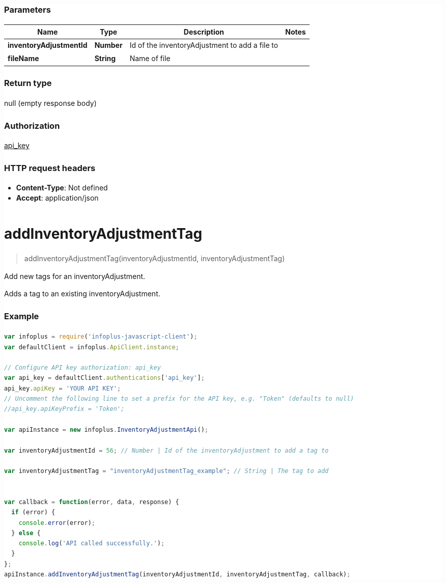 ### Parameters

Name | Type | Description  | Notes
------------- | ------------- | ------------- | -------------
 **inventoryAdjustmentId** | **Number**| Id of the inventoryAdjustment to add a file to | 
 **fileName** | **String**| Name of file | 

### Return type

null (empty response body)

### Authorization

[api_key](../README.md#api_key)

### HTTP request headers

 - **Content-Type**: Not defined
 - **Accept**: application/json

<a name="addInventoryAdjustmentTag"></a>
# **addInventoryAdjustmentTag**
> addInventoryAdjustmentTag(inventoryAdjustmentId, inventoryAdjustmentTag)

Add new tags for an inventoryAdjustment.

Adds a tag to an existing inventoryAdjustment.

### Example
```javascript
var infoplus = require('infoplus-javascript-client');
var defaultClient = infoplus.ApiClient.instance;

// Configure API key authorization: api_key
var api_key = defaultClient.authentications['api_key'];
api_key.apiKey = 'YOUR API KEY';
// Uncomment the following line to set a prefix for the API key, e.g. "Token" (defaults to null)
//api_key.apiKeyPrefix = 'Token';

var apiInstance = new infoplus.InventoryAdjustmentApi();

var inventoryAdjustmentId = 56; // Number | Id of the inventoryAdjustment to add a tag to

var inventoryAdjustmentTag = "inventoryAdjustmentTag_example"; // String | The tag to add


var callback = function(error, data, response) {
  if (error) {
    console.error(error);
  } else {
    console.log('API called successfully.');
  }
};
apiInstance.addInventoryAdjustmentTag(inventoryAdjustmentId, inventoryAdjustmentTag, callback);
```
